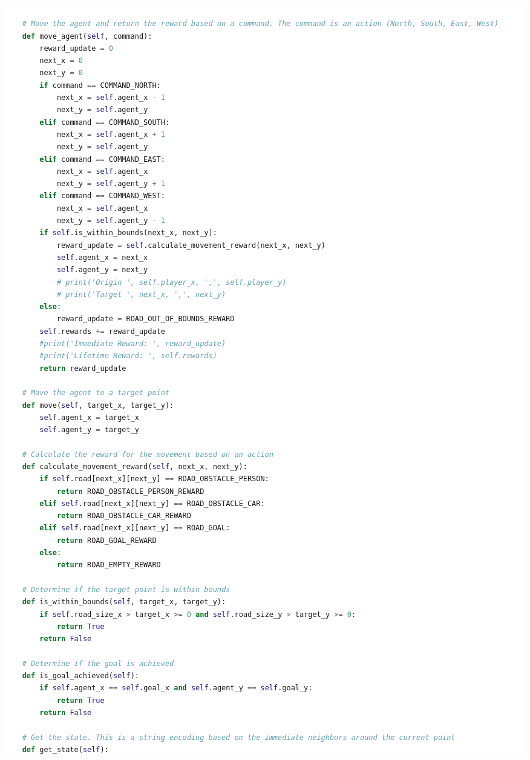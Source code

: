 ```python id="BEk32f1Rpx1S" executionInfo={"status": "ok", "timestamp": 1630135593228, "user_tz": -330, "elapsed": 837, "user": {"displayName": "Sparsh Agarwal", "photoUrl": "", "userId": "13037694610922482904"}}

    # Move the agent and return the reward based on a command. The command is an action (North, South, East, West)
    def move_agent(self, command):
        reward_update = 0
        next_x = 0
        next_y = 0
        if command == COMMAND_NORTH:
            next_x = self.agent_x - 1
            next_y = self.agent_y
        elif command == COMMAND_SOUTH:
            next_x = self.agent_x + 1
            next_y = self.agent_y
        elif command == COMMAND_EAST:
            next_x = self.agent_x
            next_y = self.agent_y + 1
        elif command == COMMAND_WEST:
            next_x = self.agent_x
            next_y = self.agent_y - 1
        if self.is_within_bounds(next_x, next_y):
            reward_update = self.calculate_movement_reward(next_x, next_y)
            self.agent_x = next_x
            self.agent_y = next_y
            # print('Origin ', self.player_x, ',', self.player_y)
            # print('Target ', next_x, ',', next_y)
        else:
            reward_update = ROAD_OUT_OF_BOUNDS_REWARD
        self.rewards += reward_update
        #print('Immediate Reward: ', reward_update)
        #print('Lifetime Reward: ', self.rewards)
        return reward_update

    # Move the agent to a target point
    def move(self, target_x, target_y):
        self.agent_x = target_x
        self.agent_y = target_y

    # Calculate the reward for the movement based on an action
    def calculate_movement_reward(self, next_x, next_y):
        if self.road[next_x][next_y] == ROAD_OBSTACLE_PERSON:
            return ROAD_OBSTACLE_PERSON_REWARD
        elif self.road[next_x][next_y] == ROAD_OBSTACLE_CAR:
            return ROAD_OBSTACLE_CAR_REWARD
        elif self.road[next_x][next_y] == ROAD_GOAL:
            return ROAD_GOAL_REWARD
        else:
            return ROAD_EMPTY_REWARD

    # Determine if the target point is within bounds
    def is_within_bounds(self, target_x, target_y):
        if self.road_size_x > target_x >= 0 and self.road_size_y > target_y >= 0:
            return True
        return False

    # Determine if the goal is achieved
    def is_goal_achieved(self):
        if self.agent_x == self.goal_x and self.agent_y == self.goal_y:
            return True
        return False

    # Get the state. This is a string encoding based on the immediate neighbors around the current point
    def get_state(self):
```